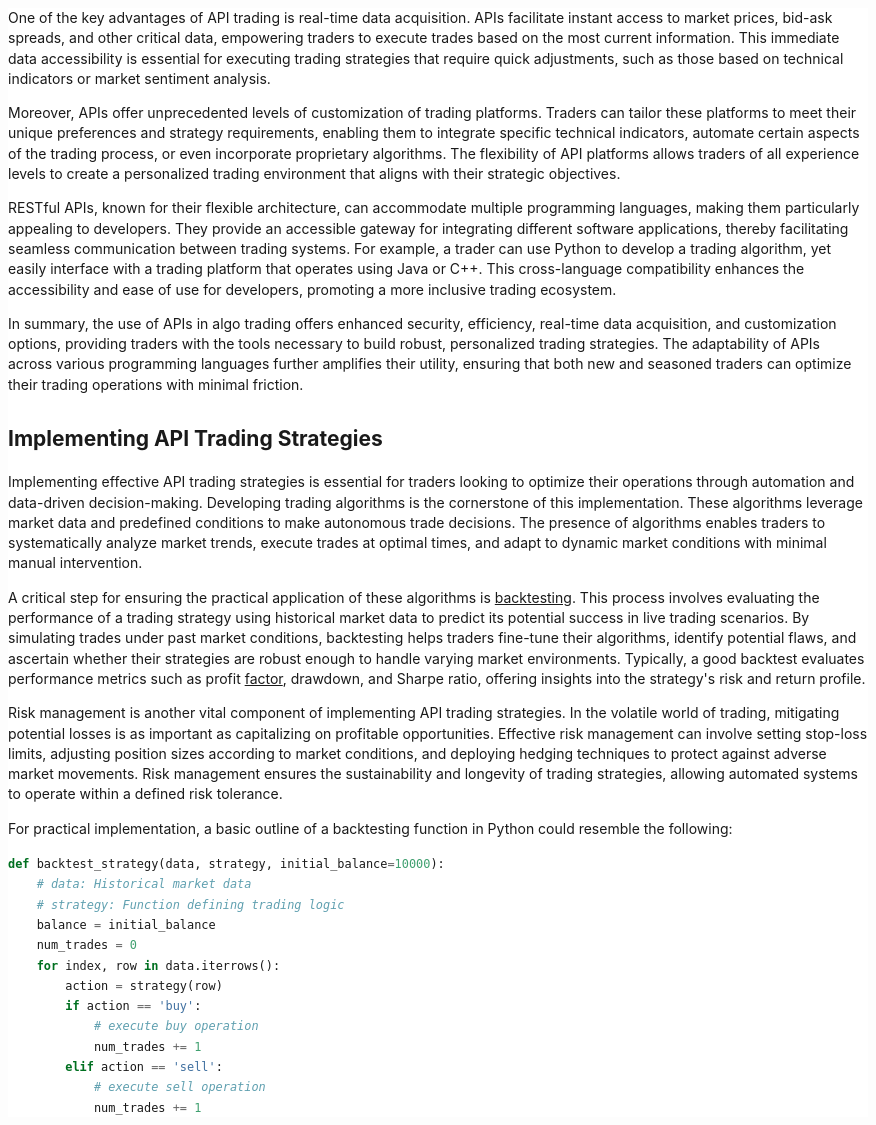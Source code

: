 One of the key advantages of API trading is real-time data acquisition. APIs facilitate instant access to market prices, bid-ask spreads, and other critical data, empowering traders to execute trades based on the most current information. This immediate data accessibility is essential for executing trading strategies that require quick adjustments, such as those based on technical indicators or market sentiment analysis.

Moreover, APIs offer unprecedented levels of customization of trading platforms. Traders can tailor these platforms to meet their unique preferences and strategy requirements, enabling them to integrate specific technical indicators, automate certain aspects of the trading process, or even incorporate proprietary algorithms. The flexibility of API platforms allows traders of all experience levels to create a personalized trading environment that aligns with their strategic objectives.

RESTful APIs, known for their flexible architecture, can accommodate multiple programming languages, making them particularly appealing to developers. They provide an accessible gateway for integrating different software applications, thereby facilitating seamless communication between trading systems. For example, a trader can use Python to develop a trading algorithm, yet easily interface with a trading platform that operates using Java or C++. This cross-language compatibility enhances the accessibility and ease of use for developers, promoting a more inclusive trading ecosystem.

In summary, the use of APIs in algo trading offers enhanced security, efficiency, real-time data acquisition, and customization options, providing traders with the tools necessary to build robust, personalized trading strategies. The adaptability of APIs across various programming languages further amplifies their utility, ensuring that both new and seasoned traders can optimize their trading operations with minimal friction.


## Implementing API Trading Strategies

Implementing effective API trading strategies is essential for traders looking to optimize their operations through automation and data-driven decision-making. Developing trading algorithms is the cornerstone of this implementation. These algorithms leverage market data and predefined conditions to make autonomous trade decisions. The presence of algorithms enables traders to systematically analyze market trends, execute trades at optimal times, and adapt to dynamic market conditions with minimal manual intervention.

A critical step for ensuring the practical application of these algorithms is [backtesting](/wiki/backtesting). This process involves evaluating the performance of a trading strategy using historical market data to predict its potential success in live trading scenarios. By simulating trades under past market conditions, backtesting helps traders fine-tune their algorithms, identify potential flaws, and ascertain whether their strategies are robust enough to handle varying market environments. Typically, a good backtest evaluates performance metrics such as profit [factor](/wiki/factor-investing), drawdown, and Sharpe ratio, offering insights into the strategy's risk and return profile.

Risk management is another vital component of implementing API trading strategies. In the volatile world of trading, mitigating potential losses is as important as capitalizing on profitable opportunities. Effective risk management can involve setting stop-loss limits, adjusting position sizes according to market conditions, and deploying hedging techniques to protect against adverse market movements. Risk management ensures the sustainability and longevity of trading strategies, allowing automated systems to operate within a defined risk tolerance.

For practical implementation, a basic outline of a backtesting function in Python could resemble the following:

```python
def backtest_strategy(data, strategy, initial_balance=10000):
    # data: Historical market data
    # strategy: Function defining trading logic
    balance = initial_balance
    num_trades = 0
    for index, row in data.iterrows():
        action = strategy(row)
        if action == 'buy':
            # execute buy operation
            num_trades += 1
        elif action == 'sell':
            # execute sell operation
            num_trades += 1
```